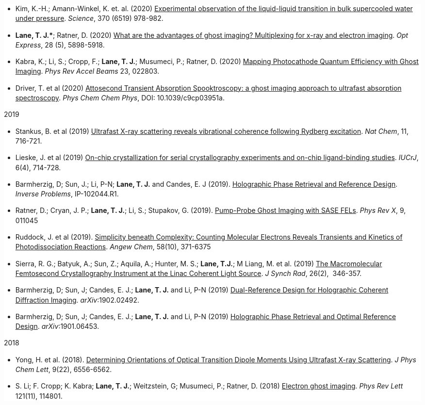 *   Kim, K.-H.; Amann-Winkel, K. et. al. (2020) [Experimental observation of the liquid-liquid transition in bulk supercooled water under pressure](https://www.science.org/doi/10.1126/science.abb9385). _Science_, 370 (6519) 978-982.
    
*   **Lane, T. J.\***; Ratner, D. (2020) [What are the advantages of ghost imaging? Multiplexing for x-ray and electron imaging](https://opg.optica.org/oe/fulltext.cfm?uri=oe-28-5-5898&id=427611). _Opt Express_, 28 (5), 5898-5918.
    
*   Kabra, K.; Li, S.; Cropp, F.; **Lane, T. J.**; Musumeci, P.; Ratner, D. (2020) [Mapping Photocathode Quantum Efficiency with Ghost Imaging](https://journals.aps.org/prab/abstract/10.1103/PhysRevAccelBeams.23.022803). _Phys Rev Accel Beams_ 23, 022803.
    
*   Driver, T. et al (2020) [Attosecond Transient Absorption Spooktroscopy: a ghost imaging approach to ultrafast absorption spectroscopy](https://pubs.rsc.org/en/content/articlelanding/2020/cp/c9cp03951a). _Phys Chem Chem Phys_, DOI: 10.1039/c9cp03951a.
    

2019

*   Stankus, B. et al (2019) [Ultrafast X-ray scattering reveals vibrational coherence following Rydberg excitation](https://www.nature.com/articles/s41557-019-0291-0). _Nat Chem_, 11, 716-721.
    
*   Lieske, J. et al (2019) [On-chip crystallization for serial crystallography experiments and on-chip ligand-binding studies](https://journals.iucr.org/m/issues/2019/04/00/mf5034/index.html). _IUCrJ_, 6(4), 714-728.
    
*   Barmherzig, D; Sun, J.; Li, P-N; **Lane, T. J.** and Candes, E. J (2019). [Holographic Phase Retrieval and Reference Design](https://iopscience.iop.org/article/10.1088/1361-6420/ab23d1). _Inverse Problems_, IP-102044.R1.
    
*   Ratner, D.; Cryan, J. P.; **Lane, T. J.**; Li, S.; Stupakov, G. (2019). [Pump-Probe Ghost Imaging with SASE FELs](https://journals.aps.org/prx/abstract/10.1103/PhysRevX.9.011045). _Phys Rev X_, 9, 011045
    
*   Ruddock, J. et al (2019). [Simplicity beneath Complexity: Counting Molecular Electrons Reveals Transients and Kinetics of Photodissociation Reactions](https://onlinelibrary.wiley.com/doi/abs/10.1002/anie.201902228). _Angew Chem_, 58(10), 371-6375
    
*   Sierra, R. G.; Batyuk, A.; Sun, Z.; Aquila, A.; Hunter, M. S.; **Lane, T.J.**; M Liang, M. et al. (2019) [The Macromolecular Femtosecond Crystallography Instrument at the Linac Coherent Light Source](https://journals.iucr.org/s/issues/2019/02/00/ig5073/). _J Synch Rad_, 26(2),  346-357.
    
*   Barmherzig, D; Sun, J; Candes, E. J.; **Lane, T. J.** and Li, P-N (2019) [Dual-Reference Design for Holographic Coherent Diffraction Imaging](https://arxiv.org/abs/1902.02492). _arXiv_:1902.02492.
    
*   Barmherzig, D; Sun, J; Candes, E. J.; **Lane, T. J.** and Li, P-N (2019) [Holographic Phase Retrieval and Optimal Reference Design](https://arxiv.org/abs/1901.06453). _arXiv_:1901.06453.
    

2018

*   Yong, H. et al. (2018). [Determining Orientations of Optical Transition Dipole Moments Using Ultrafast X-ray Scattering](https://pubs.acs.org/doi/10.1021/acs.jpclett.8b02773). _J Phys Chem Lett_, 9(22), 6556-6562. 
    
*   S. Li; F. Cropp; K. Kabra; **Lane, T. J.**; Weitzstein, G; Musumeci, P.; Ratner, D. (2018) [Electron ghost imaging](https://journals.aps.org/prl/abstract/10.1103/PhysRevLett.121.114801). _Phys Rev Lett_ 121(11), 114801.
    